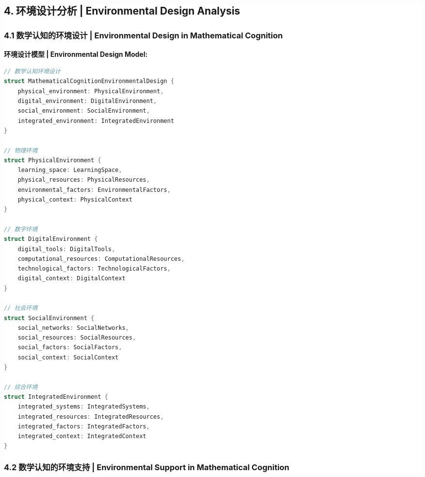 
## 4. 环境设计分析 | Environmental Design Analysis

### 4.1 数学认知的环境设计 | Environmental Design in Mathematical Cognition

**环境设计模型 | Environmental Design Model:**

```rust
// 数学认知环境设计
struct MathematicalCognitionEnvironmentalDesign {
    physical_environment: PhysicalEnvironment,
    digital_environment: DigitalEnvironment,
    social_environment: SocialEnvironment,
    integrated_environment: IntegratedEnvironment
}

// 物理环境
struct PhysicalEnvironment {
    learning_space: LearningSpace,
    physical_resources: PhysicalResources,
    environmental_factors: EnvironmentalFactors,
    physical_context: PhysicalContext
}

// 数字环境
struct DigitalEnvironment {
    digital_tools: DigitalTools,
    computational_resources: ComputationalResources,
    technological_factors: TechnologicalFactors,
    digital_context: DigitalContext
}

// 社会环境
struct SocialEnvironment {
    social_networks: SocialNetworks,
    social_resources: SocialResources,
    social_factors: SocialFactors,
    social_context: SocialContext
}

// 综合环境
struct IntegratedEnvironment {
    integrated_systems: IntegratedSystems,
    integrated_resources: IntegratedResources,
    integrated_factors: IntegratedFactors,
    integrated_context: IntegratedContext
}
```

### 4.2 数学认知的环境支持 | Environmental Support in Mathematical Cognition

